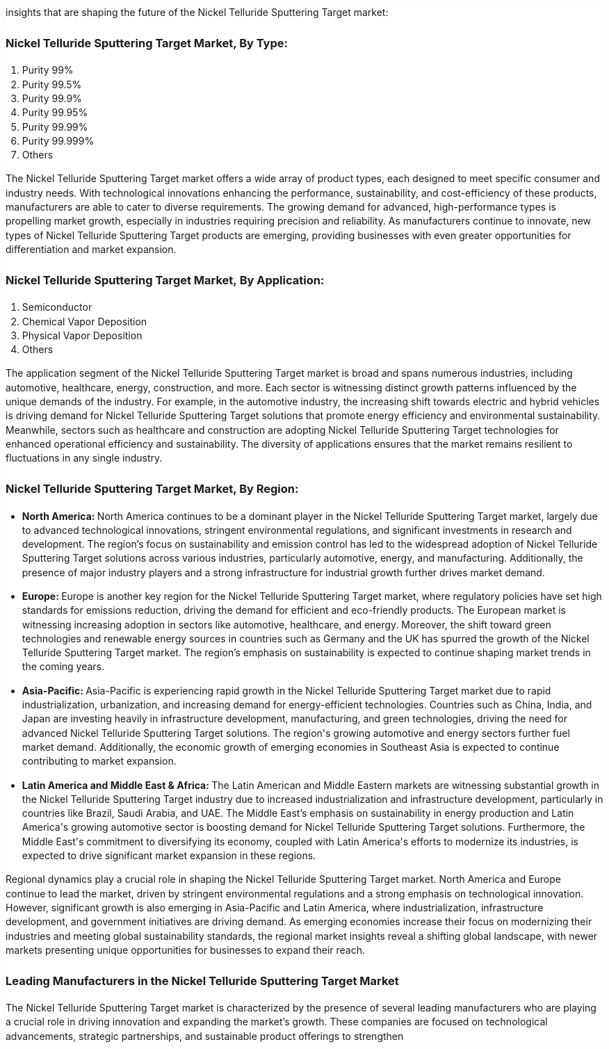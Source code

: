 insights that are shaping the future of the Nickel Telluride Sputtering Target market:</p><h3><strong>Nickel Telluride Sputtering Target Market, By Type:<br /></strong></h3><ol><li>Purity 99%<li> Purity 99.5%<li> Purity 99.9%<li> Purity 99.95%<li> Purity 99.99%<li> Purity 99.999%<li> Others</li></ol><p>The Nickel Telluride Sputtering Target market offers a wide array of product types, each designed to meet specific consumer and industry needs. With technological innovations enhancing the performance, sustainability, and cost-efficiency of these products, manufacturers are able to cater to diverse requirements. The growing demand for advanced, high-performance types is propelling market growth, especially in industries requiring precision and reliability. As manufacturers continue to innovate, new types of Nickel Telluride Sputtering Target products are emerging, providing businesses with even greater opportunities for differentiation and market expansion.</p><h3>Nickel Telluride Sputtering Target Market,&nbsp;By Application:</h3><ol><li>Semiconductor<li> Chemical Vapor Deposition<li> Physical Vapor Deposition<li> Others</li></ol><p>The application segment of the Nickel Telluride Sputtering Target market is broad and spans numerous industries, including automotive, healthcare, energy, construction, and more. Each sector is witnessing distinct growth patterns influenced by the unique demands of the industry. For example, in the automotive industry, the increasing shift towards electric and hybrid vehicles is driving demand for Nickel Telluride Sputtering Target solutions that promote energy efficiency and environmental sustainability. Meanwhile, sectors such as healthcare and construction are adopting Nickel Telluride Sputtering Target technologies for enhanced operational efficiency and sustainability. The diversity of applications ensures that the market remains resilient to fluctuations in any single industry.</p><h3>Nickel Telluride Sputtering Target Market, By Region:</h3><ul><li><p><strong>North America:&nbsp;</strong>North America continues to be a dominant player in the Nickel Telluride Sputtering Target market, largely due to advanced technological innovations, stringent environmental regulations, and significant investments in research and development. The region&rsquo;s focus on sustainability and emission control has led to the widespread adoption of Nickel Telluride Sputtering Target solutions across various industries, particularly automotive, energy, and manufacturing. Additionally, the presence of major industry players and a strong infrastructure for industrial growth further drives market demand.</p></li><li><p><strong><strong>Europe:&nbsp;</strong></strong>Europe is another key region for the Nickel Telluride Sputtering Target market, where regulatory policies have set high standards for emissions reduction, driving the demand for efficient and eco-friendly products. The European market is witnessing increasing adoption in sectors like automotive, healthcare, and energy. Moreover, the shift toward green technologies and renewable energy sources in countries such as Germany and the UK has spurred the growth of the Nickel Telluride Sputtering Target market. The region&rsquo;s emphasis on sustainability is expected to continue shaping market trends in the coming years.</p></li><li><p><strong><strong>Asia-Pacific:&nbsp;</strong></strong>Asia-Pacific is experiencing rapid growth in the Nickel Telluride Sputtering Target market due to rapid industrialization, urbanization, and increasing demand for energy-efficient technologies. Countries such as China, India, and Japan are investing heavily in infrastructure development, manufacturing, and green technologies, driving the need for advanced Nickel Telluride Sputtering Target solutions. The region's growing automotive and energy sectors further fuel market demand. Additionally, the economic growth of emerging economies in Southeast Asia is expected to continue contributing to market expansion.</p></li><li><p><strong><strong>Latin America and Middle East &amp; Africa:&nbsp;</strong></strong>The Latin American and Middle Eastern markets are witnessing substantial growth in the Nickel Telluride Sputtering Target industry due to increased industrialization and infrastructure development, particularly in countries like Brazil, Saudi Arabia, and UAE. The Middle East&rsquo;s emphasis on sustainability in energy production and Latin America's growing automotive sector is boosting demand for Nickel Telluride Sputtering Target solutions. Furthermore, the Middle East's commitment to diversifying its economy, coupled with Latin America's efforts to modernize its industries, is expected to drive significant market expansion in these regions.</p></li></ul><p>Regional dynamics play a crucial role in shaping the Nickel Telluride Sputtering Target market. North America and Europe continue to lead the market, driven by stringent environmental regulations and a strong emphasis on technological innovation. However, significant growth is also emerging in Asia-Pacific and Latin America, where industrialization, infrastructure development, and government initiatives are driving demand. As emerging economies increase their focus on modernizing their industries and meeting global sustainability standards, the regional market insights reveal a shifting global landscape, with newer markets presenting unique opportunities for businesses to expand their reach.</p><h3><strong>Leading Manufacturers in the Nickel Telluride Sputtering Target Market</strong></h3><p>The Nickel Telluride Sputtering Target market is characterized by the presence of several leading manufacturers who are playing a crucial role in driving innovation and expanding the market&rsquo;s growth. These companies are focused on technological advancements, strategic partnerships, and sustainable product offerings to strengthen